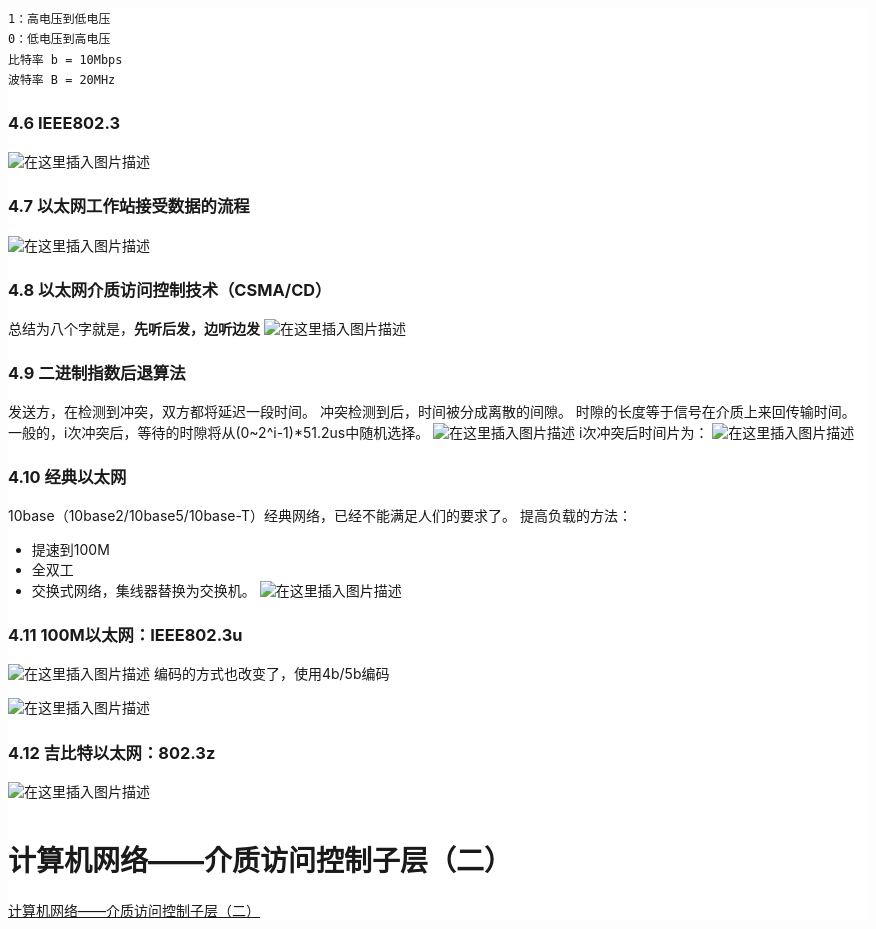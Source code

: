 	1：高电压到低电压
	0：低电压到高电压
	比特率 b = 10Mbps
	波特率 B = 20MHz

### 4.6 IEEE802.3
![在这里插入图片描述](https://img-blog.csdnimg.cn/20190805115238639.png?x-oss-process=image/watermark,type_ZmFuZ3poZW5naGVpdGk,shadow_10,text_aHR0cHM6Ly9ibG9nLmNzZG4ubmV0L0NvZGVGYXJtZXJfXw==,size_16,color_FFFFFF,t_70)
### 4.7 以太网工作站接受数据的流程
![在这里插入图片描述](https://img-blog.csdnimg.cn/20190805115722894.png?x-oss-process=image/watermark,type_ZmFuZ3poZW5naGVpdGk,shadow_10,text_aHR0cHM6Ly9ibG9nLmNzZG4ubmV0L0NvZGVGYXJtZXJfXw==,size_16,color_FFFFFF,t_70)
### 4.8 以太网介质访问控制技术（CSMA/CD）
总结为八个字就是，**先听后发，边听边发**
![在这里插入图片描述](https://img-blog.csdnimg.cn/20190805115830519.png?x-oss-process=image/watermark,type_ZmFuZ3poZW5naGVpdGk,shadow_10,text_aHR0cHM6Ly9ibG9nLmNzZG4ubmV0L0NvZGVGYXJtZXJfXw==,size_16,color_FFFFFF,t_70)
### 4.9 二进制指数后退算法
 发送方，在检测到冲突，双方都将延迟一段时间。
 冲突检测到后，时间被分成离散的间隙。
 时隙的长度等于信号在介质上来回传输时间。
 一般的，i次冲突后，等待的时隙将从(0~2^i-1)*51.2us中随机选择。
 ![在这里插入图片描述](https://img-blog.csdnimg.cn/20190805144018890.png?x-oss-process=image/watermark,type_ZmFuZ3poZW5naGVpdGk,shadow_10,text_aHR0cHM6Ly9ibG9nLmNzZG4ubmV0L0NvZGVGYXJtZXJfXw==,size_16,color_FFFFFF,t_70)
 i次冲突后时间片为：
 ![在这里插入图片描述](https://img-blog.csdnimg.cn/20190805144059106.png)
 ### 4.10 经典以太网
 10base（10base2/10base5/10base-T）经典网络，已经不能满足人们的要求了。
 提高负载的方法：

 - 提速到100M
 - 全双工
 - 交换式网络，集线器替换为交换机。
![在这里插入图片描述](https://img-blog.csdnimg.cn/20190805144710325.png?x-oss-process=image/watermark,type_ZmFuZ3poZW5naGVpdGk,shadow_10,text_aHR0cHM6Ly9ibG9nLmNzZG4ubmV0L0NvZGVGYXJtZXJfXw==,size_16,color_FFFFFF,t_70)
 ### 4.11 100M以太网：IEEE802.3u
 ![在这里插入图片描述](https://img-blog.csdnimg.cn/2019080514494926.png?x-oss-process=image/watermark,type_ZmFuZ3poZW5naGVpdGk,shadow_10,text_aHR0cHM6Ly9ibG9nLmNzZG4ubmV0L0NvZGVGYXJtZXJfXw==,size_16,color_FFFFFF,t_70)
 编码的方式也改变了，使用4b/5b编码


![在这里插入图片描述](https://img-blog.csdnimg.cn/20190805145126234.png?x-oss-process=image/watermark,type_ZmFuZ3poZW5naGVpdGk,shadow_10,text_aHR0cHM6Ly9ibG9nLmNzZG4ubmV0L0NvZGVGYXJtZXJfXw==,size_16,color_FFFFFF,t_70)
 ### 4.12 吉比特以太网：802.3z
 ![在这里插入图片描述](https://img-blog.csdnimg.cn/20190805145405909.png?x-oss-process=image/watermark,type_ZmFuZ3poZW5naGVpdGk,shadow_10,text_aHR0cHM6Ly9ibG9nLmNzZG4ubmV0L0NvZGVGYXJtZXJfXw==,size_16,color_FFFFFF,t_70)
 # 计算机网络——介质访问控制子层（二）
 [计算机网络——介质访问控制子层（二）](https://blog.csdn.net/CodeFarmer__/article/details/98488159)